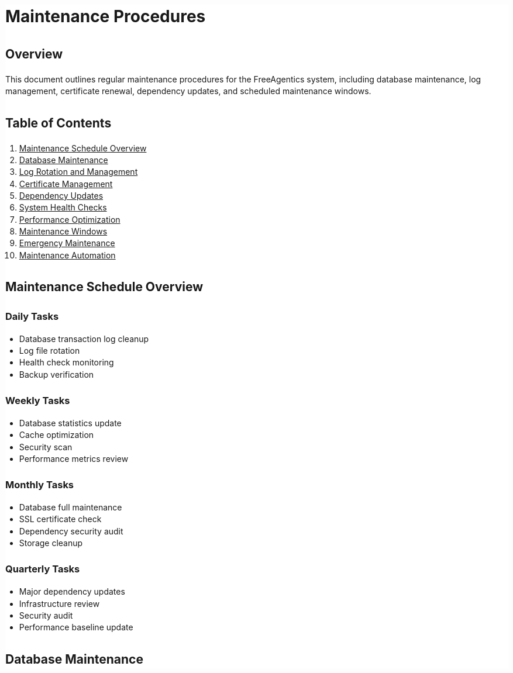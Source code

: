 # Maintenance Procedures

## Overview

This document outlines regular maintenance procedures for the FreeAgentics system, including database maintenance, log management, certificate renewal, dependency updates, and scheduled maintenance windows.

## Table of Contents

1. [Maintenance Schedule Overview](#maintenance-schedule-overview)
2. [Database Maintenance](#database-maintenance)
3. [Log Rotation and Management](#log-rotation-and-management)
4. [Certificate Management](#certificate-management)
5. [Dependency Updates](#dependency-updates)
6. [System Health Checks](#system-health-checks)
7. [Performance Optimization](#performance-optimization)
8. [Maintenance Windows](#maintenance-windows)
9. [Emergency Maintenance](#emergency-maintenance)
10. [Maintenance Automation](#maintenance-automation)

## Maintenance Schedule Overview

### Daily Tasks
- Database transaction log cleanup
- Log file rotation
- Health check monitoring
- Backup verification

### Weekly Tasks
- Database statistics update
- Cache optimization
- Security scan
- Performance metrics review

### Monthly Tasks
- Database full maintenance
- SSL certificate check
- Dependency security audit
- Storage cleanup

### Quarterly Tasks
- Major dependency updates
- Infrastructure review
- Security audit
- Performance baseline update

## Database Maintenance
